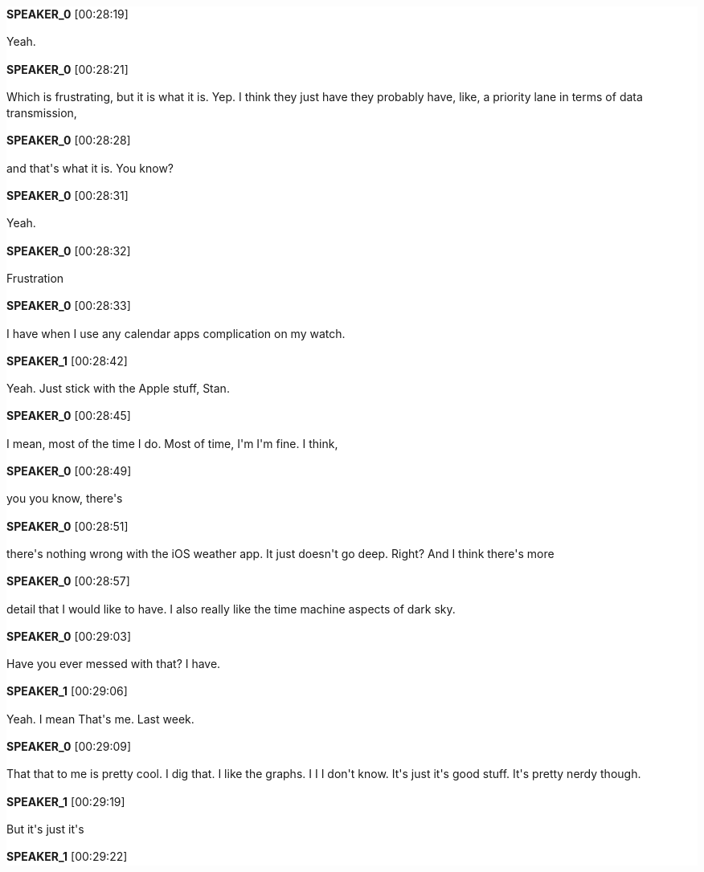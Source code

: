 **SPEAKER_0** [00:28:19]

Yeah.

**SPEAKER_0** [00:28:21]

Which is frustrating, but it is what it is. Yep. I think they just have they probably have, like, a priority lane in terms of data transmission,

**SPEAKER_0** [00:28:28]

and that's what it is. You know?

**SPEAKER_0** [00:28:31]

Yeah.

**SPEAKER_0** [00:28:32]

Frustration

**SPEAKER_0** [00:28:33]

I have when I use any calendar apps complication on my watch.

**SPEAKER_1** [00:28:42]

Yeah. Just stick with the Apple stuff, Stan.

**SPEAKER_0** [00:28:45]

I mean, most of the time I do. Most of time, I'm I'm fine. I think,

**SPEAKER_0** [00:28:49]

you you know, there's

**SPEAKER_0** [00:28:51]

there's nothing wrong with the iOS weather app. It just doesn't go deep. Right? And I think there's more

**SPEAKER_0** [00:28:57]

detail that I would like to have. I also really like the time machine aspects of dark sky.

**SPEAKER_0** [00:29:03]

Have you ever messed with that? I have.

**SPEAKER_1** [00:29:06]

Yeah. I mean That's me. Last week.

**SPEAKER_0** [00:29:09]

That that to me is pretty cool. I dig that. I like the graphs. I I I don't know. It's just it's good stuff. It's pretty nerdy though.

**SPEAKER_1** [00:29:19]

But it's just it's

**SPEAKER_1** [00:29:22]
